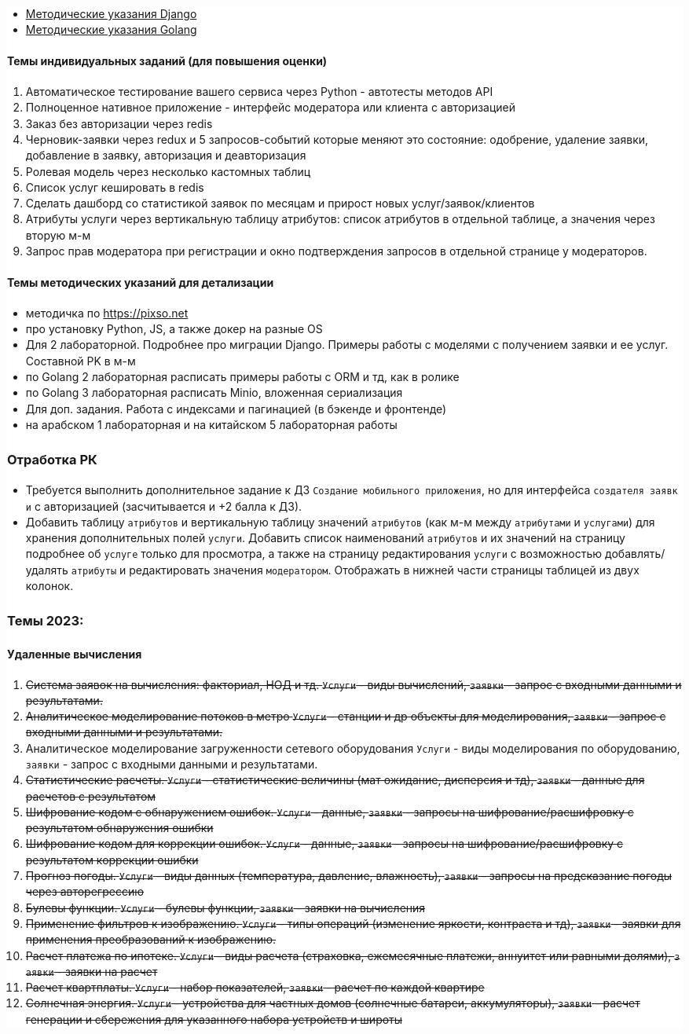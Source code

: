 * [Методические указания Django](/tutorials/async-py/README.md)
* [Методические указания Golang](/tutorials/async-go/README.md)

#### Темы индивидуальных заданий (для повышения оценки)
1. Автоматическое тестирование вашего сервиса через Python - автотесты методов API
3. Полноценное нативное приложение - интерфейс модератора или клиента с авторизацией 
4. Заказ без авторизации через redis
5. Черновик-заявки через redux и 5 запросов-событий которые меняют это состояние: одобрение, удаление заявки, добавление в заявку, авторизация и деавторизация
7. Ролевая модель через несколько кастомных таблиц
8. Список услуг кешировать в redis
9. Сделать дашборд со статистикой заявок по месяцам и прирост новых услуг/заявок/клиентов
11. Атрибуты услуги через вертикальную таблицу атрибутов: список атрибутов в отдельной таблице, а значения через вторую м-м 
12. Запрос прав модератора при регистрации и окно подтверждения запросов в отдельной странице у модераторов.

#### Темы методических указаний для детализации
- методичка по https://pixso.net
- про установку Python, JS, а также докер на разные OS
- Для 2 лабораторной. Подробнее про миграции Django. Примеры работы с моделями с получением заявки и ее услуг. Составной PK в м-м
- по Golang 2 лабораторная расписать примеры работы с ORM и тд, как в ролике
- по Golang 3 лабораторная расписать Minio, вложенная сериализация
- Для доп. задания. Работа с индексами и пагинацией (в бэкенде и фронтенде)
- на арабском 1 лабораторная и на китайском 5 лабораторная работы

### Отработка РК

* Требуется выполнить дополнительное задание к ДЗ `Создание мобильного приложения`, но для интерфейса `создателя заявки` с авторизацией (засчитывается и +2 балла к ДЗ).
* Добавить таблицу `атрибутов` и вертикальную таблицу значений `атрибутов` (как м-м между `атрибутами` и `услугами`) для хранения дополнительных полей `услуги`. Добавить список наименований `атрибутов` и их значений на страницу подробнее об `услуге` только для просмотра, а также на страницу редактирования `услуги` с возможностью добавлять/удалять `атрибуты` и редактировать значения `модератором`. Отображать в нижней части страницы таблицей из двух колонок.

### Темы 2023:

#### Удаленные вычисления
1. ~~Система заявок на вычисления: факториал, НОД и тд. `Услуги` - виды вычислений, `заявки` - запрос с входными данными и результатами.~~
2. ~~Аналитическое моделирование потоков в метро `Услуги` - станции и др объекты для моделирования, `заявки` - запрос с входными данными и результатами.~~
3. Аналитическое моделирование загруженности сетевого оборудования `Услуги` - виды моделирования по оборудованию, `заявки` - запрос с входными данными и результатами.
4. ~~Статистические расчеты. `Услуги` - статистические величины (мат ожидание, дисперсия и тд), `заявки` - данные для расчетов с результатом~~
5. ~~Шифрование кодом с обнаружением ошибок. `Услуги` - данные, `заявки` - запросы на шифрование/расшифровку с результатом обнаружения ошибки~~
6. ~~Шифрование кодом для коррекции ошибок. `Услуги` - данные, `заявки` - запросы на шифрование/расшифровку с результатом коррекции ошибки~~
7. ~~Прогноз погоды. `Услуги` - виды данных (температура, давление, влажность), `заявки` - запросы на предсказание погоды через авторегрессию~~
8. ~~Булевы функции. `Услуги` - булевы функции, `заявки` - заявки на вычисления~~
9. ~~Применение фильтров к изображению. `Услуги` - типы операций (изменение яркости, контраста и тд), `заявки` - заявки для применения преобразований к изображению.~~
10. ~~Расчет платежа по ипотеке. `Услуги` - виды расчета (страховка, ежемесячные платежи, аннуитет или равными долями), `заявки` - заявки на расчет~~
11. ~~Расчет квартплаты. `Услуги` - набор показателей, `заявки` - расчет по каждой квартире~~
12. ~~Солнечная энергия. `Услуги` - устройства для частных домов (солнечные батареи, аккумуляторы), `заявки` - расчет генерации и сбережения для указанного набора устройств и широты~~
